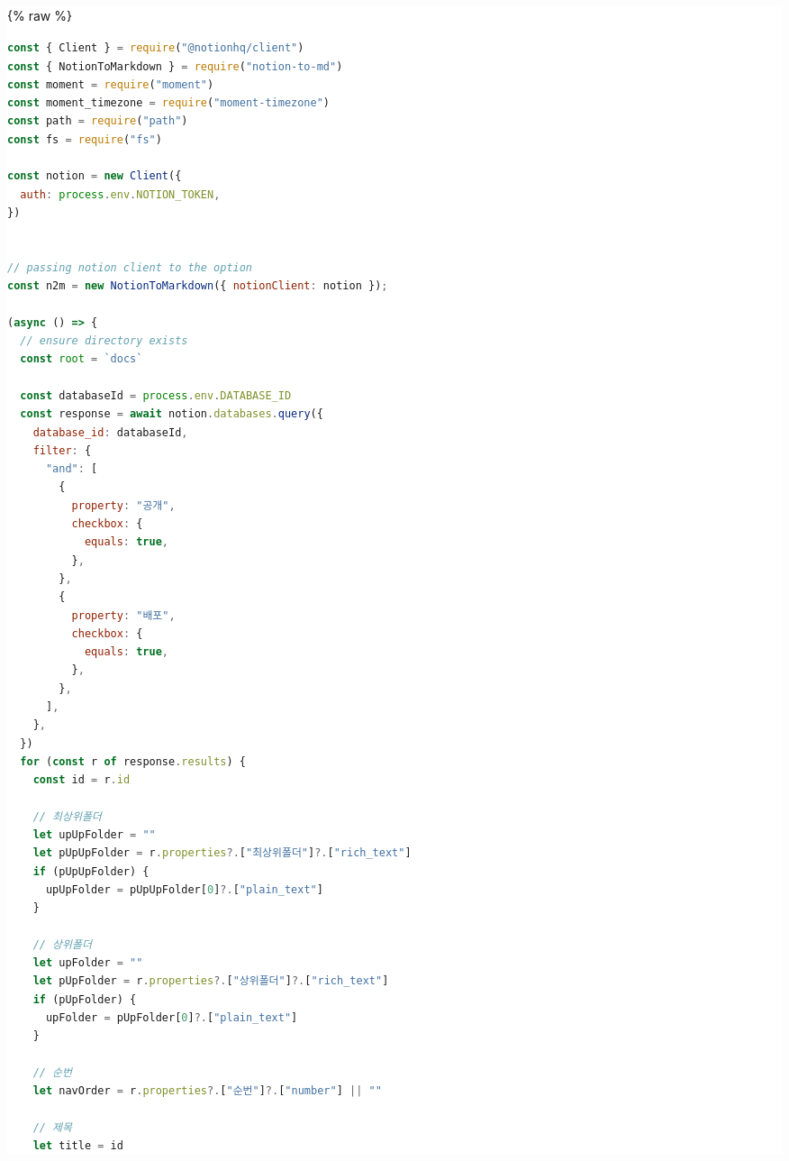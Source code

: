 
{% raw %}
```javascript
const { Client } = require("@notionhq/client")
const { NotionToMarkdown } = require("notion-to-md")
const moment = require("moment")
const moment_timezone = require("moment-timezone")
const path = require("path")
const fs = require("fs")

const notion = new Client({
  auth: process.env.NOTION_TOKEN,
})


// passing notion client to the option
const n2m = new NotionToMarkdown({ notionClient: notion });

(async () => {
  // ensure directory exists
  const root = `docs`

  const databaseId = process.env.DATABASE_ID
  const response = await notion.databases.query({
    database_id: databaseId,
    filter: {
      "and": [
        {
          property: "공개",
          checkbox: {
            equals: true,
          },
        },
        {
          property: "배포",
          checkbox: {
            equals: true,
          },
        },
      ],
    },
  })
  for (const r of response.results) {
    const id = r.id

    // 최상위폴더
    let upUpFolder = ""
    let pUpUpFolder = r.properties?.["최상위폴더"]?.["rich_text"]
    if (pUpUpFolder) {
      upUpFolder = pUpUpFolder[0]?.["plain_text"]
    }

    // 상위폴더
    let upFolder = ""
    let pUpFolder = r.properties?.["상위폴더"]?.["rich_text"]
    if (pUpFolder) {
      upFolder = pUpFolder[0]?.["plain_text"]
    }

    // 순번
    let navOrder = r.properties?.["순번"]?.["number"] || ""

    // 제목
    let title = id
```
